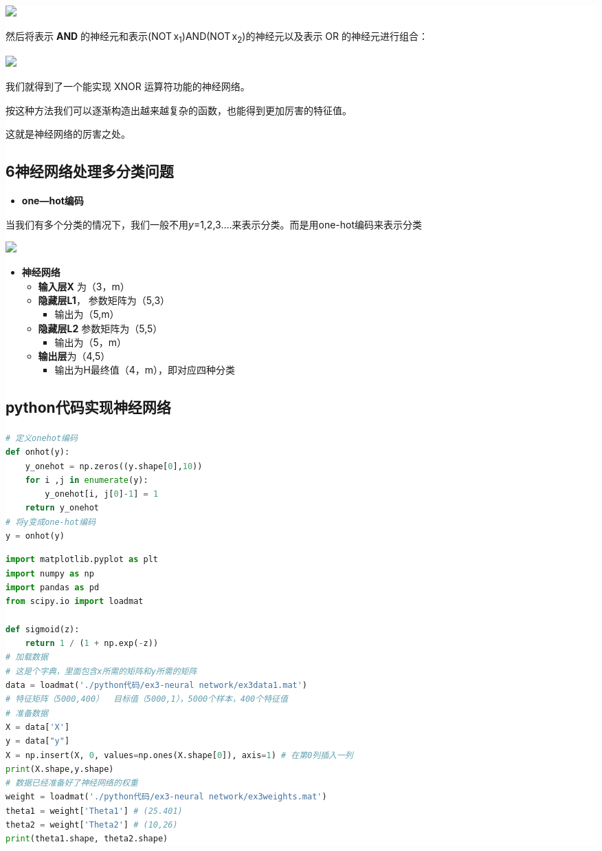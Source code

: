 ![](F:/%E4%B9%A6/%E9%BB%84%E6%B5%B7%E5%B9%BF%E5%8D%9A%E5%A3%AB%E7%9A%84github%E9%95%9C%E5%83%8F(1)/Coursera-ML-AndrewNg-Notes/images/4c44e69a12b48efdff2fe92a0a698768.png)

然后将表示 **AND** 的神经元和表示$\left( \text{NOT}\, \text{x}_1 \right) \text{AND} \left( \text{NOT}\, \text{x}_2 \right)$的神经元以及表示 OR 的神经元进行组合：

![](./images/神经元XNOR.png)

我们就得到了一个能实现 $\text{XNOR}$ 运算符功能的神经网络。

按这种方法我们可以逐渐构造出越来越复杂的函数，也能得到更加厉害的特征值。

这就是神经网络的厉害之处。



## 6神经网络处理多分类问题

- **one—hot编码**

当我们有多个分类的情况下，我们一般不用$y$=1,2,3….来表示分类。而是用one-hot编码来表示分类

![](./images/神经网络多分类.png)

- **神经网络**
  - **输入层X** 为（3，m）
  - **隐藏层L1**， 参数矩阵为（5,3）
    - 输出为（5,m）
  - **隐藏层L2** 参数矩阵为（5,5）
    - 输出为（5，m）
  - **输出层**为（4,5）
    - 输出为H最终值（4，m），即对应四种分类

## python代码实现神经网络

```python
# 定义onehot编码
def onhot(y):
    y_onehot = np.zeros((y.shape[0],10))
    for i ,j in enumerate(y):
        y_onehot[i, j[0]-1] = 1
    return y_onehot
# 将y变成one-hot编码
y = onhot(y)
```

```python
import matplotlib.pyplot as plt
import numpy as np
import pandas as pd
from scipy.io import loadmat

def sigmoid(z):
    return 1 / (1 + np.exp(-z))
# 加载数据
# 这是个字典，里面包含x所需的矩阵和y所需的矩阵
data = loadmat('./python代码/ex3-neural network/ex3data1.mat')
# 特征矩阵（5000,400）  目标值（5000,1），5000个样本，400个特征值
# 准备数据
X = data['X']
y = data["y"]
X = np.insert(X, 0, values=np.ones(X.shape[0]), axis=1) # 在第0列插入一列
print(X.shape,y.shape)
# 数据已经准备好了神经网络的权重
weight = loadmat('./python代码/ex3-neural network/ex3weights.mat')
theta1 = weight['Theta1'] # (25.401)
theta2 = weight['Theta2'] # (10,26)
print(theta1.shape, theta2.shape)
```